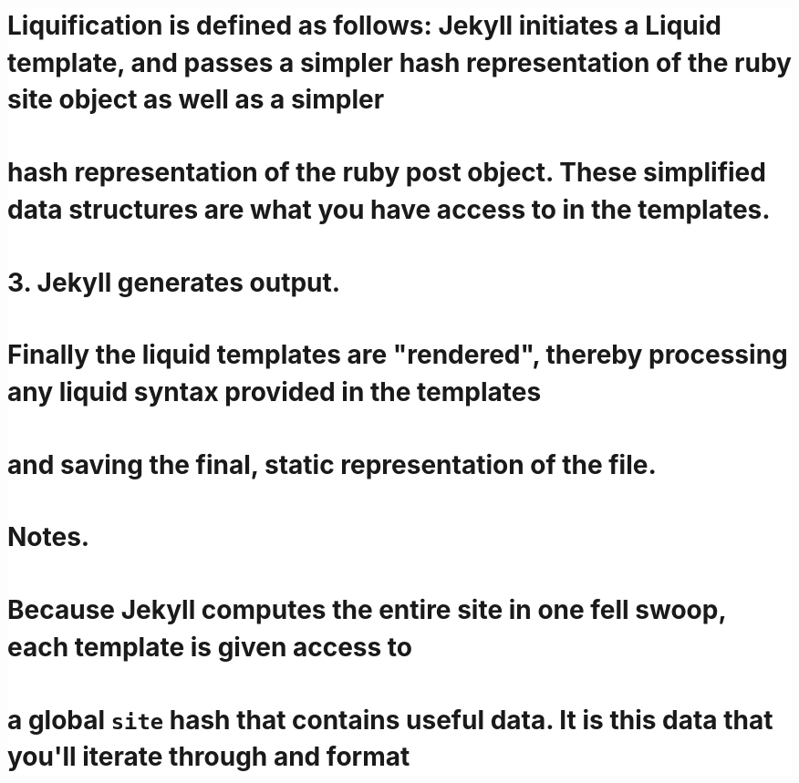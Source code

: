 #                                                                                                                                                                                                               **Liquification** is defined as follows: Jekyll initiates a Liquid template, and passes a simpler hash representation of the ruby site object as well as a simpler
#                                                                                                                                                                                                                 hash representation of the ruby post object. These simplified data structures are what you have access to in the templates.
#                                                                                                                                                                                                                   
#                                                                                                                                                                                                                   3. **Jekyll generates output.**   
#                                                                                                                                                                                                                     Finally the liquid templates are "rendered", thereby processing any liquid syntax provided in the templates
#                                                                                                                                                                                                                       and saving the final, static representation of the file.
#                                                                                                                                                                                                                        
#                                                                                                                                                                                                                        **Notes.**  
#                                                                                                                                                                                                                        Because Jekyll computes the entire site in one fell swoop, each template is given access to 
#                                                                                                                                                                                                                        a global `site` hash that contains useful data. It is this data that you'll iterate through and format 